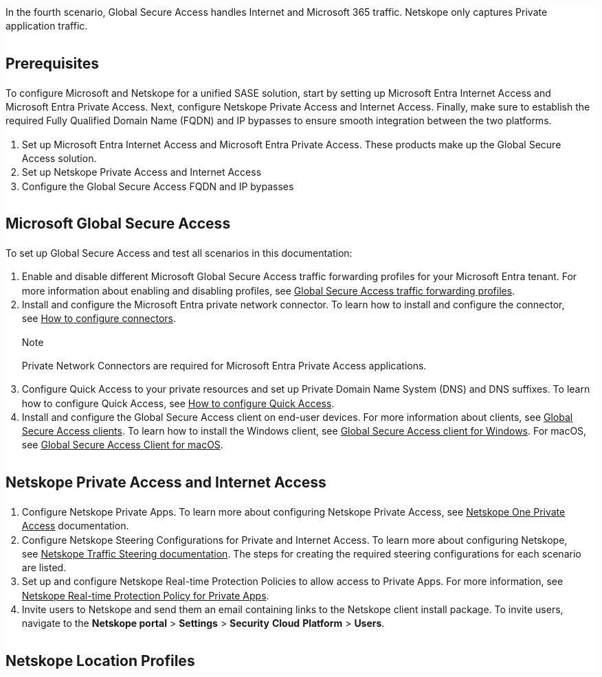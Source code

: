 In the fourth scenario, Global Secure Access handles Internet and Microsoft 365 traffic. Netskope only captures Private application traffic.

## Prerequisites

To configure Microsoft and Netskope for a unified SASE solution, start by setting up Microsoft Entra Internet Access and Microsoft Entra Private Access. Next, configure Netskope Private Access and Internet Access. Finally, make sure to establish the required Fully Qualified Domain Name (FQDN) and IP bypasses to ensure smooth integration between the two platforms.

1. Set up Microsoft Entra Internet Access and Microsoft Entra Private Access. These products make up the Global Secure Access solution.
1. Set up Netskope Private Access and Internet Access
1. Configure the Global Secure Access FQDN and IP bypasses

## Microsoft Global Secure Access

To set up Global Secure Access and test all scenarios in this documentation:

1. Enable and disable different Microsoft Global Secure Access traffic forwarding profiles for your Microsoft Entra tenant. For more information about enabling and disabling profiles, see [Global Secure Access traffic forwarding profiles](/entra/global-secure-access/concept-traffic-forwarding).
1. Install and configure the Microsoft Entra private network connector. To learn how to install and configure the connector, see [How to configure connectors](/entra/global-secure-access/how-to-configure-connectors).
    > [!NOTE]
    > Private Network Connectors are required for Microsoft Entra Private Access applications.
1. Configure Quick Access to your private resources and set up Private Domain Name System (DNS) and DNS suffixes. To learn how to configure Quick Access, see [How to configure Quick Access](/entra/global-secure-access/how-to-configure-quick-access).
1. Install and configure the Global Secure Access client on end-user devices. For more information about clients, see [Global Secure Access clients](/entra/global-secure-access/concept-clients). To learn how to install the Windows client, see [Global Secure Access client for Windows](/entra/global-secure-access/how-to-install-windows-client). For macOS, see [Global Secure Access Client for macOS](/entra/global-secure-access/how-to-install-macos-client).

## Netskope Private Access and Internet Access

1. Configure Netskope Private Apps. To learn more about configuring Netskope Private Access, see [Netskope One Private Access](https://docs.netskope.com/en/netskope-private-access) documentation.
1. Configure Netskope Steering Configurations for Private and Internet Access. To learn more about configuring Netskope, see [Netskope Traffic Steering documentation](https://docs.netskope.com/en/creating-a-steering-configuration/). The steps for creating the required steering configurations for each scenario are listed.
1. Set up and configure Netskope Real-time Protection Policies to allow access to Private Apps. For more information, see [Netskope Real-time Protection Policy for Private Apps](https://docs.netskope.com/en/create-a-real-time-protection-policy-for-private-apps/).
1. Invite users to Netskope and send them an email containing links to the Netskope client install package. To invite users, navigate to the **Netskope portal** > **Settings** > **Security** **Cloud** **Platform** > **Users**.

## Netskope Location Profiles
